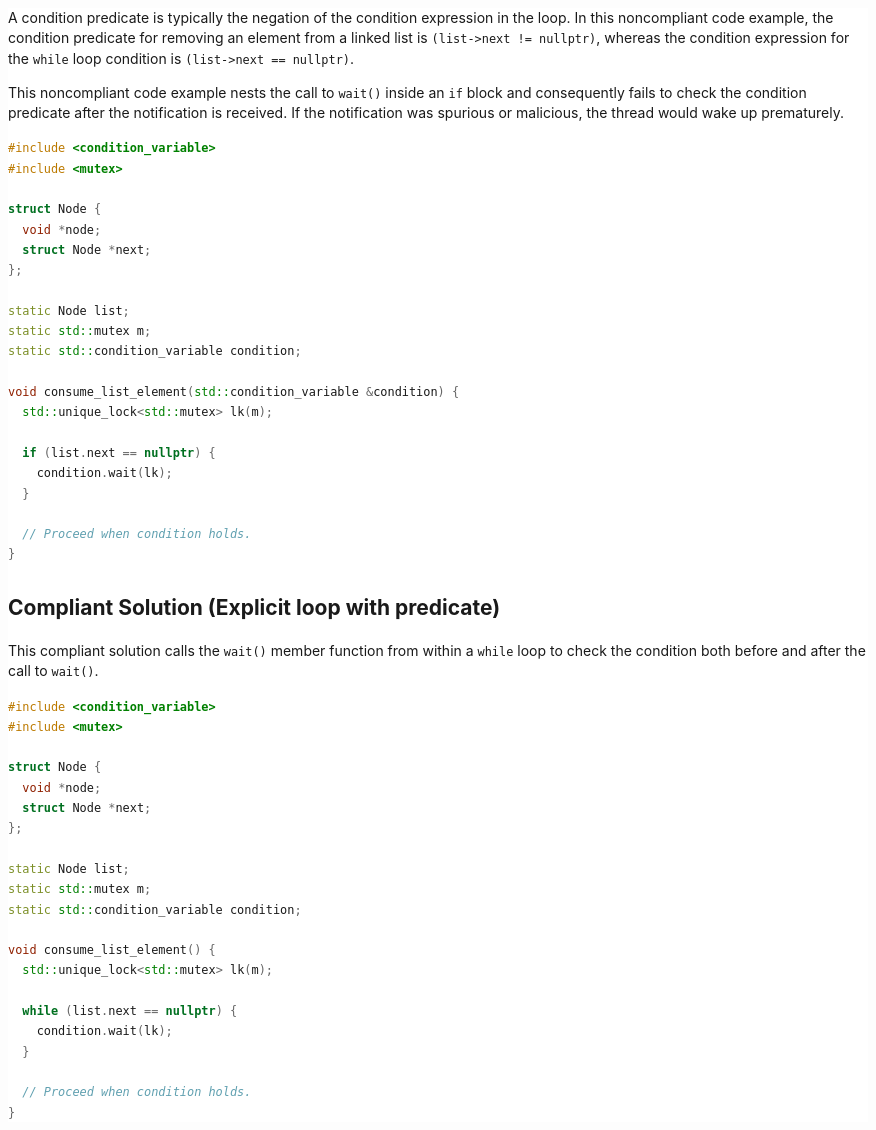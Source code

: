 A condition predicate is typically the negation of the condition expression in the loop. In this noncompliant code example, the condition predicate for removing an element from a linked list is `(list->next != nullptr)`, whereas the condition expression for the `while` loop condition is `(list->next == nullptr)`.

This noncompliant code example nests the call to `wait()` inside an `if` block and consequently fails to check the condition predicate after the notification is received. If the notification was spurious or malicious, the thread would wake up prematurely.

```cpp
#include <condition_variable>
#include <mutex>
 
struct Node {
  void *node;
  struct Node *next;
};
  
static Node list;
static std::mutex m;
static std::condition_variable condition;
  
void consume_list_element(std::condition_variable &condition) {
  std::unique_lock<std::mutex> lk(m);
  
  if (list.next == nullptr) {
    condition.wait(lk);
  }
 
  // Proceed when condition holds.
}
```

## Compliant Solution (Explicit loop with predicate)

This compliant solution calls the `wait()` member function from within a `while` loop to check the condition both before and after the call to `wait()`.

```cpp
#include <condition_variable>
#include <mutex>
 
struct Node {
  void *node;
  struct Node *next;
};
  
static Node list;
static std::mutex m;
static std::condition_variable condition;
  
void consume_list_element() {
  std::unique_lock<std::mutex> lk(m);
  
  while (list.next == nullptr) {
    condition.wait(lk);
  }
 
  // Proceed when condition holds.
}
```
